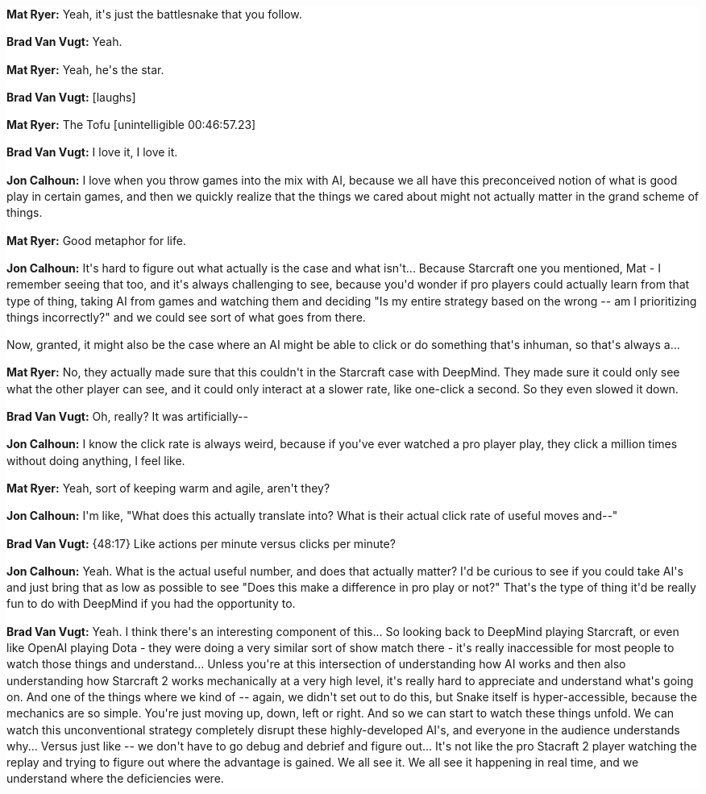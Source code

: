 **Mat Ryer:** Yeah, it's just the battlesnake that you follow.

**Brad Van Vugt:** Yeah.

**Mat Ryer:** Yeah, he's the star.

**Brad Van Vugt:** \[laughs\]

**Mat Ryer:** The Tofu \[unintelligible 00:46:57.23\]

**Brad Van Vugt:** I love it, I love it.

**Jon Calhoun:** I love when you throw games into the mix with AI, because we all have this preconceived notion of what is good play in certain games, and then we quickly realize that the things we cared about might not actually matter in the grand scheme of things.

**Mat Ryer:** Good metaphor for life.

**Jon Calhoun:** It's hard to figure out what actually is the case and what isn't... Because Starcraft one you mentioned, Mat - I remember seeing that too, and it's always challenging to see, because you'd wonder if pro players could actually learn from that type of thing, taking AI from games and watching them and deciding "Is my entire strategy based on the wrong -- am I prioritizing things incorrectly?" and we could see sort of what goes from there.

Now, granted, it might also be the case where an AI might be able to click or do something that's inhuman, so that's always a...

**Mat Ryer:** No, they actually made sure that this couldn't in the Starcraft case with DeepMind. They made sure it could only see what the other player can see, and it could only interact at a slower rate, like one-click a second. So they even slowed it down.

**Brad Van Vugt:** Oh, really? It was artificially--

**Jon Calhoun:** I know the click rate is always weird, because if you've ever watched a pro player play, they click a million times without doing anything, I feel like.

**Mat Ryer:** Yeah, sort of keeping warm and agile, aren't they?

**Jon Calhoun:** I'm like, "What does this actually translate into? What is their actual click rate of useful moves and--"

**Brad Van Vugt:** \{48:17\} Like actions per minute versus clicks per minute?

**Jon Calhoun:** Yeah. What is the actual useful number, and does that actually matter? I'd be curious to see if you could take AI's and just bring that as low as possible to see "Does this make a difference in pro play or not?" That's the type of thing it'd be really fun to do with DeepMind if you had the opportunity to.

**Brad Van Vugt:** Yeah. I think there's an interesting component of this... So looking back to DeepMind playing Starcraft, or even like OpenAI playing Dota - they were doing a very similar sort of show match there - it's really inaccessible for most people to watch those things and understand... Unless you're at this intersection of understanding how AI works and then also understanding how Starcraft 2 works mechanically at a very high level, it's really hard to appreciate and understand what's going on. And one of the things where we kind of -- again, we didn't set out to do this, but Snake itself is hyper-accessible, because the mechanics are so simple. You're just moving up, down, left or right. And so we can start to watch these things unfold. We can watch this unconventional strategy completely disrupt these highly-developed AI's, and everyone in the audience understands why... Versus just like -- we don't have to go debug and debrief and figure out... It's not like the pro Stacraft 2 player watching the replay and trying to figure out where the advantage is gained. We all see it. We all see it happening in real time, and we understand where the deficiencies were.
